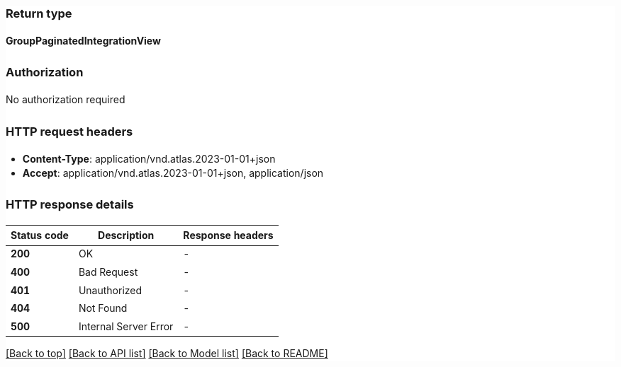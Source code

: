 
### Return type

**GroupPaginatedIntegrationView**

### Authorization

No authorization required

### HTTP request headers

 - **Content-Type**: application/vnd.atlas.2023-01-01+json
 - **Accept**: application/vnd.atlas.2023-01-01+json, application/json


### HTTP response details
| Status code | Description | Response headers |
|-------------|-------------|------------------|
**200** | OK |  -  |
**400** | Bad Request |  -  |
**401** | Unauthorized |  -  |
**404** | Not Found |  -  |
**500** | Internal Server Error |  -  |

[[Back to top]](#) [[Back to API list]](README.md#documentation-for-api-endpoints) [[Back to Model list]](README.md#documentation-for-models) [[Back to README]](README.md)



